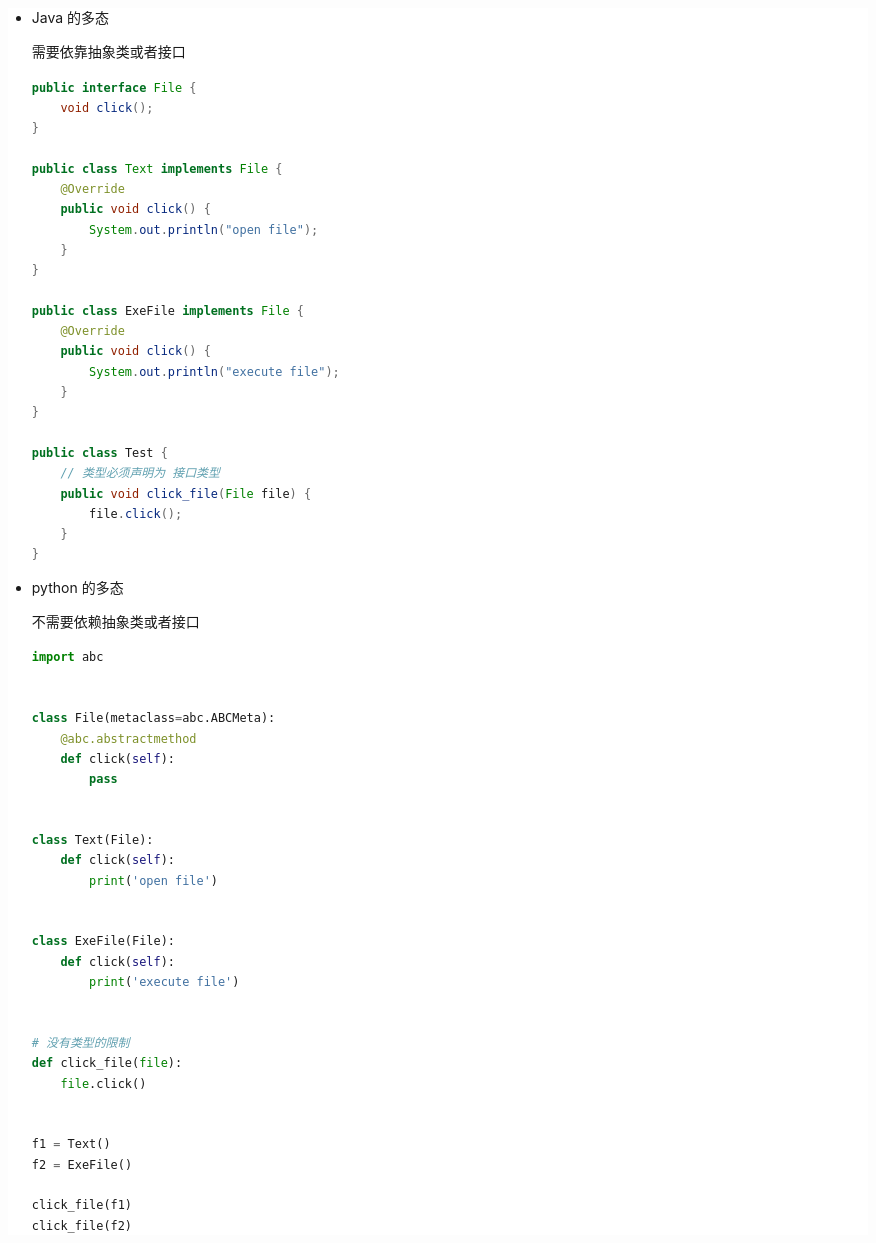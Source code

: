 - Java 的多态

  需要依靠抽象类或者接口

  ```java
  public interface File {
      void click();
  }
  
  public class Text implements File {
      @Override
      public void click() {
          System.out.println("open file");
      }
  }
  
  public class ExeFile implements File {
      @Override
      public void click() {
          System.out.println("execute file");
      }
  }
  
  public class Test {
      // 类型必须声明为 接口类型
      public void click_file(File file) {
          file.click();
      }
  }
  ```

- python 的多态

  不需要依赖抽象类或者接口

  ```python
  import abc
  
  
  class File(metaclass=abc.ABCMeta):
      @abc.abstractmethod
      def click(self):
          pass
  
  
  class Text(File):
      def click(self):
          print('open file')
  
  
  class ExeFile(File):
      def click(self):
          print('execute file')
  
  
  # 没有类型的限制
  def click_file(file):
      file.click()
  
  
  f1 = Text()
  f2 = ExeFile()
  
  click_file(f1)
  click_file(f2)
  ```
